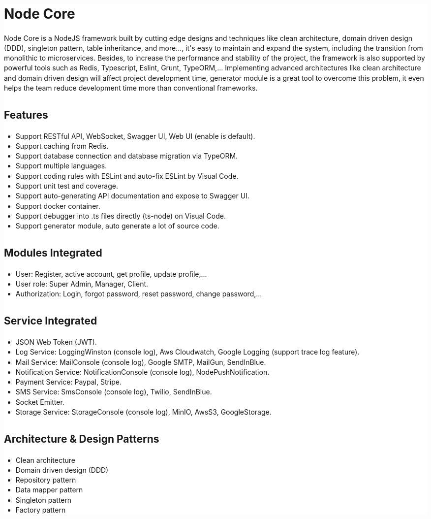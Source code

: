 # Node Core

Node Core is a NodeJS framework built by cutting edge designs and techniques like clean architecture, domain driven design (DDD), singleton pattern, table inheritance, and more..., it's easy to maintain and expand the system, including the transition from monolithic to microservices. Besides, to increase the performance and stability of the project, the framework is also supported by powerful tools such as Redis, Typescript, Eslint, Grunt, TypeORM,...
Implementing advanced architectures like clean architecture and domain driven design will affect project development time, generator module is a great tool to overcome this problem, it even helps the team reduce development time more than conventional frameworks.

## Features

* Support RESTful API, WebSocket, Swagger UI, Web UI (enable is default).
* Support caching from Redis.
* Support database connection and database migration via TypeORM.
* Support multiple languages.
* Support coding rules with ESLint and auto-fix ESLint by Visual Code.
* Support unit test and coverage.
* Support auto-generating API documentation and expose to Swagger UI.
* Support docker container.
* Support debugger into .ts files directly (ts-node) on Visual Code.
* Support generator module, auto generate a lot of source code.

## Modules Integrated

* User: Register, active account, get profile, update profile,...
* User role: Super Admin, Manager, Client.
* Authorization: Login, forgot password, reset password, change password,...

## Service Integrated

* JSON Web Token (JWT).
* Log Service: LoggingWinston (console log), Aws Cloudwatch, Google Logging (support trace log feature).
* Mail Service: MailConsole (console log), Google SMTP, MailGun, SendInBlue.
* Notification Service: NotificationConsole (console log), NodePushNotification.
* Payment Service: Paypal, Stripe.
* SMS Service: SmsConsole (console log), Twilio, SendInBlue.
* Socket Emitter.
* Storage Service: StorageConsole (console log), MinIO, AwsS3, GoogleStorage.

## Architecture & Design Patterns

- Clean architecture
- Domain driven design (DDD)
- Repository pattern
- Data mapper pattern
- Singleton pattern
- Factory pattern

